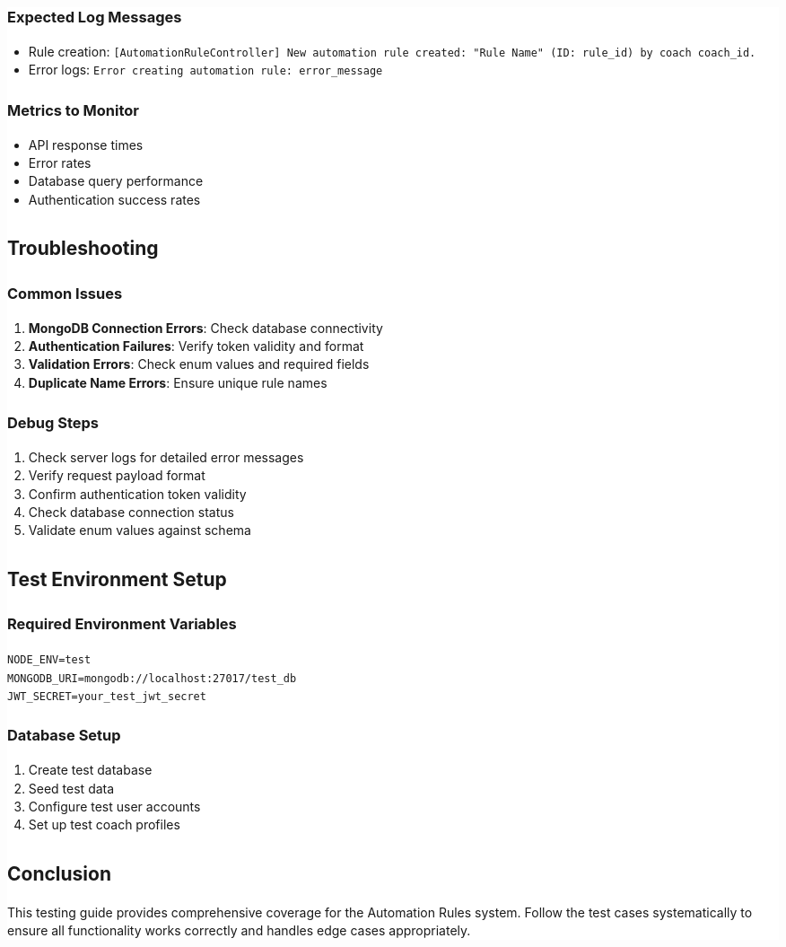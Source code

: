 ### Expected Log Messages
- Rule creation: `[AutomationRuleController] New automation rule created: "Rule Name" (ID: rule_id) by coach coach_id.`
- Error logs: `Error creating automation rule: error_message`

### Metrics to Monitor
- API response times
- Error rates
- Database query performance
- Authentication success rates

## Troubleshooting

### Common Issues
1. **MongoDB Connection Errors**: Check database connectivity
2. **Authentication Failures**: Verify token validity and format
3. **Validation Errors**: Check enum values and required fields
4. **Duplicate Name Errors**: Ensure unique rule names

### Debug Steps
1. Check server logs for detailed error messages
2. Verify request payload format
3. Confirm authentication token validity
4. Check database connection status
5. Validate enum values against schema

## Test Environment Setup

### Required Environment Variables
```
NODE_ENV=test
MONGODB_URI=mongodb://localhost:27017/test_db
JWT_SECRET=your_test_jwt_secret
```

### Database Setup
1. Create test database
2. Seed test data
3. Configure test user accounts
4. Set up test coach profiles

## Conclusion

This testing guide provides comprehensive coverage for the Automation Rules system. Follow the test cases systematically to ensure all functionality works correctly and handles edge cases appropriately.

